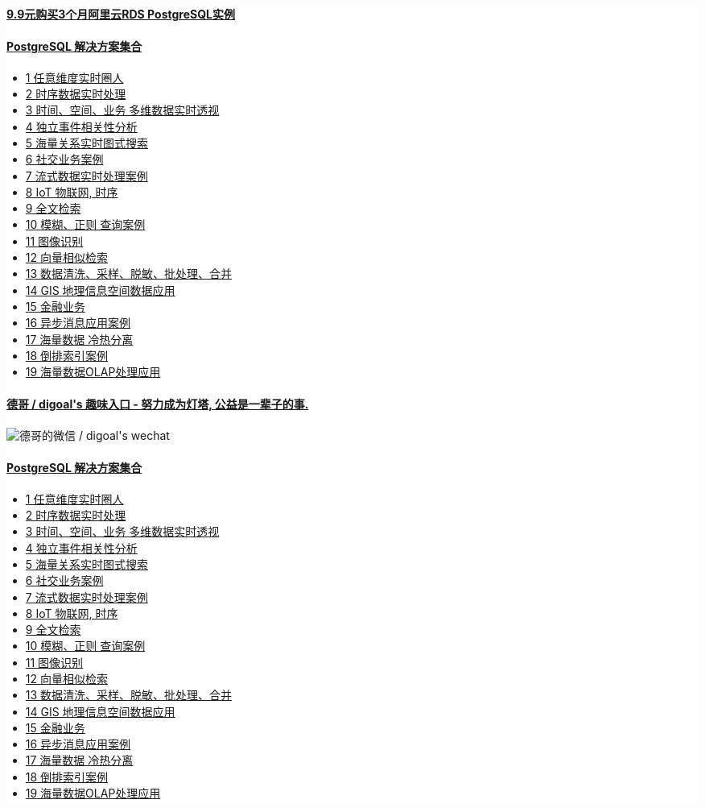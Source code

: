   
  
  
  
  
#### [9.9元购买3个月阿里云RDS PostgreSQL实例](https://www.aliyun.com/database/postgresqlactivity "57258f76c37864c6e6d23383d05714ea")
  
  
#### [PostgreSQL 解决方案集合](https://yq.aliyun.com/topic/118 "40cff096e9ed7122c512b35d8561d9c8")
- [1 任意维度实时圈人](https://yq.aliyun.com/topic/118 "40cff096e9ed7122c512b35d8561d9c8")
- [2 时序数据实时处理](https://yq.aliyun.com/topic/118 "40cff096e9ed7122c512b35d8561d9c8")
- [3 时间、空间、业务 多维数据实时透视](https://yq.aliyun.com/topic/118 "40cff096e9ed7122c512b35d8561d9c8")
- [4 独立事件相关性分析](https://yq.aliyun.com/topic/118 "40cff096e9ed7122c512b35d8561d9c8")
- [5 海量关系实时图式搜索](https://yq.aliyun.com/topic/118 "40cff096e9ed7122c512b35d8561d9c8")
- [6 社交业务案例](https://yq.aliyun.com/topic/118 "40cff096e9ed7122c512b35d8561d9c8")
- [7 流式数据实时处理案例](https://yq.aliyun.com/topic/118 "40cff096e9ed7122c512b35d8561d9c8")
- [8 IoT 物联网, 时序](https://yq.aliyun.com/topic/118 "40cff096e9ed7122c512b35d8561d9c8")
- [9 全文检索](https://yq.aliyun.com/topic/118 "40cff096e9ed7122c512b35d8561d9c8")
- [10 模糊、正则 查询案例](https://yq.aliyun.com/topic/118 "40cff096e9ed7122c512b35d8561d9c8")
- [11 图像识别](https://yq.aliyun.com/topic/118 "40cff096e9ed7122c512b35d8561d9c8")
- [12 向量相似检索](https://yq.aliyun.com/topic/118 "40cff096e9ed7122c512b35d8561d9c8")
- [13 数据清洗、采样、脱敏、批处理、合并](https://yq.aliyun.com/topic/118 "40cff096e9ed7122c512b35d8561d9c8")
- [14 GIS 地理信息空间数据应用](https://yq.aliyun.com/topic/118 "40cff096e9ed7122c512b35d8561d9c8")
- [15 金融业务](https://yq.aliyun.com/topic/118 "40cff096e9ed7122c512b35d8561d9c8")
- [16 异步消息应用案例](https://yq.aliyun.com/topic/118 "40cff096e9ed7122c512b35d8561d9c8")
- [17 海量数据 冷热分离](https://yq.aliyun.com/topic/118 "40cff096e9ed7122c512b35d8561d9c8")
- [18 倒排索引案例](https://yq.aliyun.com/topic/118 "40cff096e9ed7122c512b35d8561d9c8")
- [19 海量数据OLAP处理应用](https://yq.aliyun.com/topic/118 "40cff096e9ed7122c512b35d8561d9c8")
  
  
#### [德哥 / digoal's 趣味入口 - 努力成为灯塔, 公益是一辈子的事.](https://github.com/digoal/blog/blob/master/README.md "22709685feb7cab07d30f30387f0a9ae")
  
  
![德哥的微信 / digoal's wechat](../pic/digoal_weixin.jpg "f7ad92eeba24523fd47a6e1a0e691b59")
  
  
#### [PostgreSQL 解决方案集合](https://yq.aliyun.com/topic/118 "40cff096e9ed7122c512b35d8561d9c8")
- [1 任意维度实时圈人](https://yq.aliyun.com/topic/118 "40cff096e9ed7122c512b35d8561d9c8")
- [2 时序数据实时处理](https://yq.aliyun.com/topic/118 "40cff096e9ed7122c512b35d8561d9c8")
- [3 时间、空间、业务 多维数据实时透视](https://yq.aliyun.com/topic/118 "40cff096e9ed7122c512b35d8561d9c8")
- [4 独立事件相关性分析](https://yq.aliyun.com/topic/118 "40cff096e9ed7122c512b35d8561d9c8")
- [5 海量关系实时图式搜索](https://yq.aliyun.com/topic/118 "40cff096e9ed7122c512b35d8561d9c8")
- [6 社交业务案例](https://yq.aliyun.com/topic/118 "40cff096e9ed7122c512b35d8561d9c8")
- [7 流式数据实时处理案例](https://yq.aliyun.com/topic/118 "40cff096e9ed7122c512b35d8561d9c8")
- [8 IoT 物联网, 时序](https://yq.aliyun.com/topic/118 "40cff096e9ed7122c512b35d8561d9c8")
- [9 全文检索](https://yq.aliyun.com/topic/118 "40cff096e9ed7122c512b35d8561d9c8")
- [10 模糊、正则 查询案例](https://yq.aliyun.com/topic/118 "40cff096e9ed7122c512b35d8561d9c8")
- [11 图像识别](https://yq.aliyun.com/topic/118 "40cff096e9ed7122c512b35d8561d9c8")
- [12 向量相似检索](https://yq.aliyun.com/topic/118 "40cff096e9ed7122c512b35d8561d9c8")
- [13 数据清洗、采样、脱敏、批处理、合并](https://yq.aliyun.com/topic/118 "40cff096e9ed7122c512b35d8561d9c8")
- [14 GIS 地理信息空间数据应用](https://yq.aliyun.com/topic/118 "40cff096e9ed7122c512b35d8561d9c8")
- [15 金融业务](https://yq.aliyun.com/topic/118 "40cff096e9ed7122c512b35d8561d9c8")
- [16 异步消息应用案例](https://yq.aliyun.com/topic/118 "40cff096e9ed7122c512b35d8561d9c8")
- [17 海量数据 冷热分离](https://yq.aliyun.com/topic/118 "40cff096e9ed7122c512b35d8561d9c8")
- [18 倒排索引案例](https://yq.aliyun.com/topic/118 "40cff096e9ed7122c512b35d8561d9c8")
- [19 海量数据OLAP处理应用](https://yq.aliyun.com/topic/118 "40cff096e9ed7122c512b35d8561d9c8")
  
